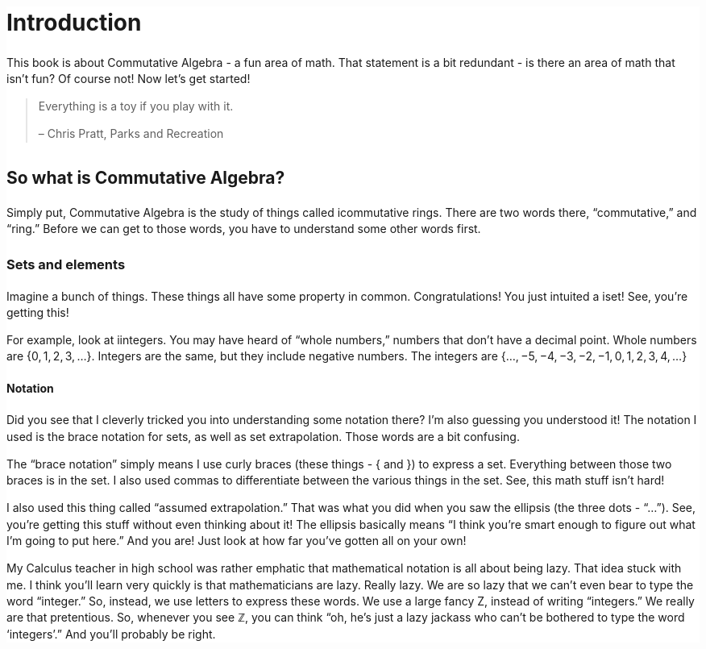 Introduction
============

This book is about Commutative Algebra - a fun area of math. That
statement is a bit redundant - is there an area of math that isn’t fun?
Of course not! Now let’s get started!

> Everything is a toy if you play with it.
>
> – Chris Pratt, Parks and Recreation

So what is Commutative Algebra?
-------------------------------

Simply put, Commutative Algebra is the study of things called
i<span>commutative rings</span>. There are two words there,
“commutative,” and “ring.” Before we can get to those words, you have to
understand some other words first.

### Sets and elements

Imagine a bunch of things. These things all have some property in
common. Congratulations! You just intuited a i<span>set</span>! See,
you’re getting this!

For example, look at i<span>integers</span>. You may have heard of
“whole numbers,” numbers that don’t have a decimal point. Whole numbers
are $\{0, 1, 2, 3,
\ldots\}$. Integers are the same, but they include negative numbers. The
integers are $\{\ldots, -5, -4, -3, -2, -1, 0, 1, 2, 3, 4, \ldots\}$

#### Notation

Did you see that I cleverly tricked you into understanding some notation
there? I’m also guessing you understood it! The notation I used is the
brace notation for sets, as well as set extrapolation. Those words are a
bit confusing.

The “brace notation” simply means I use curly braces (these things -
$\{$ and $\}$) to express a set. Everything between those two braces is
in the set. I also used commas to differentiate between the various
things in the set. See, this math stuff isn’t hard!

I also used this thing called “assumed extrapolation.” That was what you
did when you saw the ellipsis (the three dots - “$\ldots$”). See, you’re
getting this stuff without even thinking about it! The ellipsis
basically means “I think you’re smart enough to figure out what I’m
going to put here.” And you are! Just look at how far you’ve gotten all
on your own!

My Calculus teacher in high school was rather emphatic that mathematical
notation is all about being lazy. That idea stuck with me. I think
you’ll learn very quickly is that mathematicians are lazy. Really lazy.
We are so lazy that we can’t even bear to type the word “integer.” So,
instead, we use letters to express these words. We use a large fancy Z,
instead of writing “integers.” We really are that pretentious. So,
whenever you see ${\mathbb{Z}}$, you can think “oh, he’s just a lazy
jackass who can’t be bothered to type the word ‘integers’.” And you’ll
probably be right.
